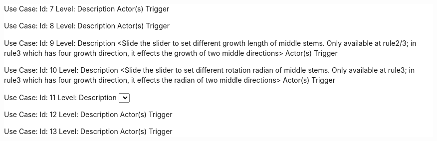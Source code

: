 

Use Case: <lengthSlider>
Id:  7
Level: <Medium>
Description <Slide the slider to set different growth length>
Actor(s)  <Users>
Trigger <Silde the lengthSlider>



Use Case: <radianSlider>
Id:  8
Level: <Medium>
Description <Slide the slider to set different rotation radian>
Actor(s) <Users>
Trigger <Silde the radianSlider>



Use Case: <midLengthSlider>
Id:  9
Level: <Medium>
Description <Slide the slider to set different growth length of middle stems. Only available at rule2/3; in rule3 which has four growth direction, it effects the growth of two middle directions>
Actor(s) <Users>
Trigger <Silde the midLengthSlider>



Use Case: <midRadianSlider>
Id:  10
Level: <Medium>
Description <Slide the slider to set different rotation radian of middle stems. Only available at rule3; in rule3 which has four growth direction, it effects the radian of two middle directions>
Actor(s) <Users>
Trigger <Silde the midRadianSlider>



Use Case: <randomBtn>
Id:  11
Level: <Medium>
Description <select the parameters randomly>
Actor(s) <Users>
Trigger <Press the random button>



Use Case: <startBtn>
Id:  12
Level: <Medium>
Description <Start the draw process>
Actor(s) <Users>
Trigger <Press the start button>



Use Case: <stoptBtn>
Id:  13
Level: <Medium>
Description <Pause the draw process>
Actor(s) <Users>
Trigger <Press the stop button>
